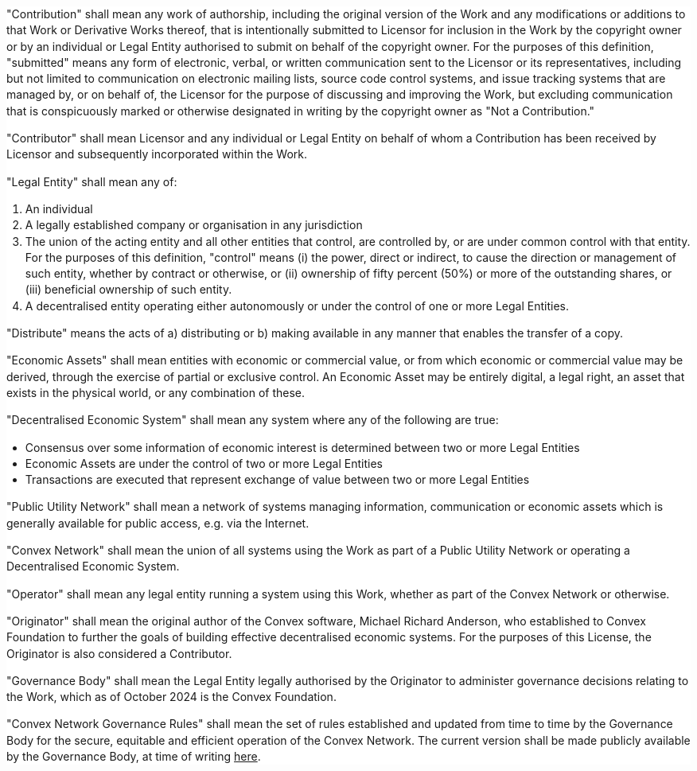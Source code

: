 "Contribution" shall mean any work of authorship, including the original version of the Work and any modifications or additions to that Work or Derivative Works thereof, that is intentionally submitted to Licensor for inclusion in the Work by the copyright owner or by an individual or Legal Entity authorised to submit on behalf of the copyright owner. For the purposes of this definition, "submitted" means any form of electronic, verbal, or written communication sent to the Licensor or its representatives, including but not limited to communication on electronic mailing lists, source code control systems, and issue tracking systems that are managed by, or on behalf of, the Licensor for the purpose of discussing and improving the Work, but excluding communication that is conspicuously marked or otherwise designated in writing by the copyright owner as "Not a Contribution."

"Contributor" shall mean Licensor and any individual or Legal Entity on behalf of whom a Contribution has been received by Licensor and subsequently incorporated within the Work.

"Legal Entity" shall mean any of:
  1. An individual
  2. A legally established company or organisation in any jurisdiction
  3. The union of the acting entity and all other entities that control, are controlled by, or are under common control with that entity. For the purposes of this definition, "control" means (i) the power, direct or indirect, to cause the direction or management of such entity, whether by contract or otherwise, or (ii) ownership of fifty percent (50%) or more of the outstanding shares, or (iii) beneficial ownership of such entity.
  4. A decentralised entity operating either autonomously or under the control of one or more Legal Entities.

"Distribute" means the acts of a) distributing or b) making available in any manner that enables the transfer of a copy.

"Economic Assets" shall mean entities with economic or commercial value, or from which economic or commercial value may be derived, through the exercise of partial or exclusive control. An Economic Asset may be entirely digital, a legal right, an asset that exists in the physical world, or any combination of these.

"Decentralised Economic System" shall mean any system where any of the following are true:
- Consensus over some information of economic interest is determined between two or more Legal Entities
- Economic Assets are under the control of two or more Legal Entities
- Transactions are executed that represent exchange of value between two or more Legal Entities

"Public Utility Network" shall mean a network of systems managing information, communication or economic assets which is generally available for public access, e.g. via the Internet.

"Convex Network" shall mean the union of all systems using the Work as part of a Public Utility Network or operating a Decentralised Economic System. 

"Operator" shall mean any legal entity running a system using this Work, whether as part of the Convex Network or otherwise.

"Originator" shall mean the original author of the Convex software, Michael Richard Anderson, who established to Convex Foundation to further the goals of building effective decentralised economic systems. For the purposes of this License, the Originator is also considered a Contributor.

"Governance Body" shall mean the Legal Entity legally authorised by the Originator to administer governance decisions relating to the Work, which as of October 2024 is the Convex Foundation.

"Convex Network Governance Rules" shall mean the set of rules established and updated from time to time by the Governance Body for the secure, equitable and efficient operation of the Convex Network. The current version shall be made publicly available by the Governance Body, at time of writing [here](docs/network-governance-rules.md).

